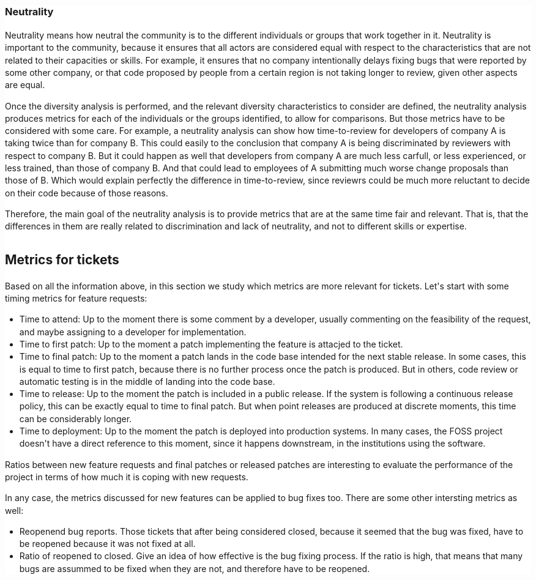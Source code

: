 ### Neutrality

Neutrality means how neutral the community is to the different individuals or groups that work together in it. Neutrality is important to the community, because it ensures that all actors are considered equal with respect to the characteristics that are not related to their capacities or skills. For example, it ensures that no company intentionally delays fixing bugs that were reported by some other company, or that code proposed by people from a certain region is not taking longer to review, given other aspects are equal.

Once the diversity analysis is performed, and the relevant diversity characteristics to consider are defined, the neutrality analysis produces metrics for each of the individuals or the groups identified, to allow for comparisons. But those metrics have to be considered with some care. For example, a neutrality analysis can show how time-to-review for developers of company A is taking twice than for company B. This could easily to the conclusion that company A is being discriminated by reviewers with respect to company B. But it could happen as well that developers from company A are much less carfull, or less experienced, or less trained, than those of company B. And that could lead to employees of A submitting much worse change proposals than those of B. Which would explain perfectly the difference in time-to-review, since reviewrs could be much more reluctant to decide on their code because of those reasons.

Therefore, the main goal of the neutrality analysis is to provide metrics that are at the same time fair and relevant. That is, that the differences in them are really related to discrimination and lack of neutrality, and not to different skills or expertise.

## Metrics for tickets

Based on all the information above, in this section we study which metrics are more relevant for tickets. Let's start with some timing metrics for feature requests:

* Time to attend: Up to the moment there is some comment by a developer, usually commenting on the feasibility of the request, and maybe assigning to a developer for implementation.
* Time to first patch: Up to the moment a patch implementing the feature is attacjed to the ticket.
* Time to final patch: Up to the moment a patch lands in the code base intended for the next stable release. In some cases, this is equal to time to first patch, because there is no further process once the patch is produced. But in others, code review or automatic testing is in the middle of landing into the code base.
* Time to release: Up to the moment the patch is included in a public release. If the system is following a continuous release policy, this can be exactly equal to time to final patch. But when point releases are produced at discrete moments, this time can be considerably longer.
* Time to deployment: Up to the moment the patch is deployed into production systems. In many cases, the FOSS project doesn't have a direct reference to this moment, since it happens downstream, in the institutions using the software.

Ratios between new feature requests and final patches or released patches are interesting to evaluate the performance of the project in terms of how much it is coping with new requests.

In any case, the metrics discussed for new features can be applied to bug fixes too. There are some other intersting metrics as well:

* Reopenend bug reports. Those tickets that after being considered closed, because it seemed that the bug was fixed, have to be reopened because it was not fixed at all.
* Ratio of reopened to closed. Give an idea of how effective is the bug fixing process. If the ratio is high, that means that many bugs are assummed to be fixed when they are not, and therefore have to be reopened.
